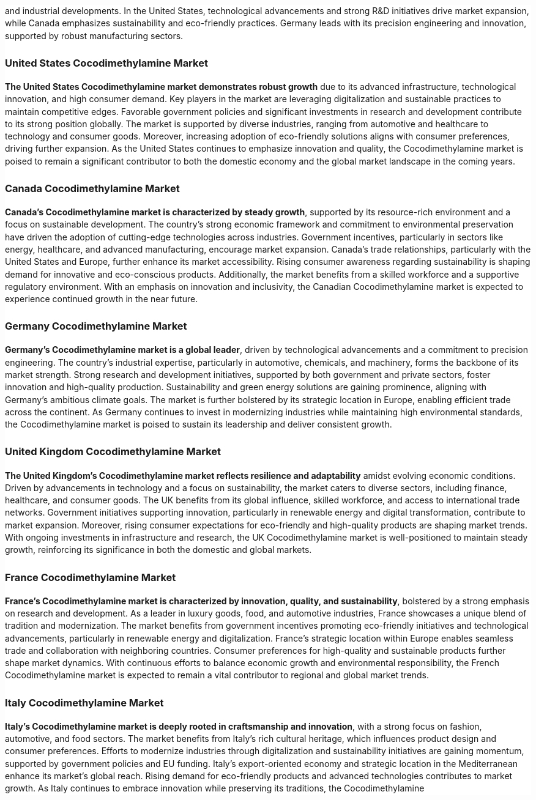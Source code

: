and industrial developments. In the United States, technological advancements and strong R&amp;D initiatives drive market expansion, while Canada emphasizes sustainability and eco-friendly practices. Germany leads with its precision engineering and innovation, supported by robust manufacturing sectors.</span></em></p></blockquote><h3><strong>United States Cocodimethylamine Market</strong></h3><p><strong>The United States Cocodimethylamine market demonstrates robust growth</strong> due to its advanced infrastructure, technological innovation, and high consumer demand. Key players in the market are leveraging digitalization and sustainable practices to maintain competitive edges. Favorable government policies and significant investments in research and development contribute to its strong position globally. The market is supported by diverse industries, ranging from automotive and healthcare to technology and consumer goods. Moreover, increasing adoption of eco-friendly solutions aligns with consumer preferences, driving further expansion. As the United States continues to emphasize innovation and quality, the Cocodimethylamine market is poised to remain a significant contributor to both the domestic economy and the global market landscape in the coming years.</p><h3><strong>Canada Cocodimethylamine Market</strong></h3><p><strong>Canada&rsquo;s Cocodimethylamine market is characterized by steady growth</strong>, supported by its resource-rich environment and a focus on sustainable development. The country&rsquo;s strong economic framework and commitment to environmental preservation have driven the adoption of cutting-edge technologies across industries. Government incentives, particularly in sectors like energy, healthcare, and advanced manufacturing, encourage market expansion. Canada&rsquo;s trade relationships, particularly with the United States and Europe, further enhance its market accessibility. Rising consumer awareness regarding sustainability is shaping demand for innovative and eco-conscious products. Additionally, the market benefits from a skilled workforce and a supportive regulatory environment. With an emphasis on innovation and inclusivity, the Canadian Cocodimethylamine market is expected to experience continued growth in the near future.</p><h3><strong>Germany Cocodimethylamine Market</strong></h3><p><strong>Germany&rsquo;s Cocodimethylamine market is a global leader</strong>, driven by technological advancements and a commitment to precision engineering. The country&rsquo;s industrial expertise, particularly in automotive, chemicals, and machinery, forms the backbone of its market strength. Strong research and development initiatives, supported by both government and private sectors, foster innovation and high-quality production. Sustainability and green energy solutions are gaining prominence, aligning with Germany&rsquo;s ambitious climate goals. The market is further bolstered by its strategic location in Europe, enabling efficient trade across the continent. As Germany continues to invest in modernizing industries while maintaining high environmental standards, the Cocodimethylamine market is poised to sustain its leadership and deliver consistent growth.</p><h3><strong>United Kingdom Cocodimethylamine Market</strong></h3><p><strong>The United Kingdom&rsquo;s Cocodimethylamine market reflects resilience and adaptability</strong> amidst evolving economic conditions. Driven by advancements in technology and a focus on sustainability, the market caters to diverse sectors, including finance, healthcare, and consumer goods. The UK benefits from its global influence, skilled workforce, and access to international trade networks. Government initiatives supporting innovation, particularly in renewable energy and digital transformation, contribute to market expansion. Moreover, rising consumer expectations for eco-friendly and high-quality products are shaping market trends. With ongoing investments in infrastructure and research, the UK Cocodimethylamine market is well-positioned to maintain steady growth, reinforcing its significance in both the domestic and global markets.</p><h3><strong>France Cocodimethylamine Market</strong></h3><p><strong>France&rsquo;s Cocodimethylamine market is characterized by innovation, quality, and sustainability</strong>, bolstered by a strong emphasis on research and development. As a leader in luxury goods, food, and automotive industries, France showcases a unique blend of tradition and modernization. The market benefits from government incentives promoting eco-friendly initiatives and technological advancements, particularly in renewable energy and digitalization. France&rsquo;s strategic location within Europe enables seamless trade and collaboration with neighboring countries. Consumer preferences for high-quality and sustainable products further shape market dynamics. With continuous efforts to balance economic growth and environmental responsibility, the French Cocodimethylamine market is expected to remain a vital contributor to regional and global market trends.</p><h3><strong>Italy Cocodimethylamine Market</strong></h3><p><strong>Italy&rsquo;s Cocodimethylamine market is deeply rooted in craftsmanship and innovation</strong>, with a strong focus on fashion, automotive, and food sectors. The market benefits from Italy&rsquo;s rich cultural heritage, which influences product design and consumer preferences. Efforts to modernize industries through digitalization and sustainability initiatives are gaining momentum, supported by government policies and EU funding. Italy&rsquo;s export-oriented economy and strategic location in the Mediterranean enhance its market&rsquo;s global reach. Rising demand for eco-friendly products and advanced technologies contributes to market growth. As Italy continues to embrace innovation while preserving its traditions, the Cocodimethylamine